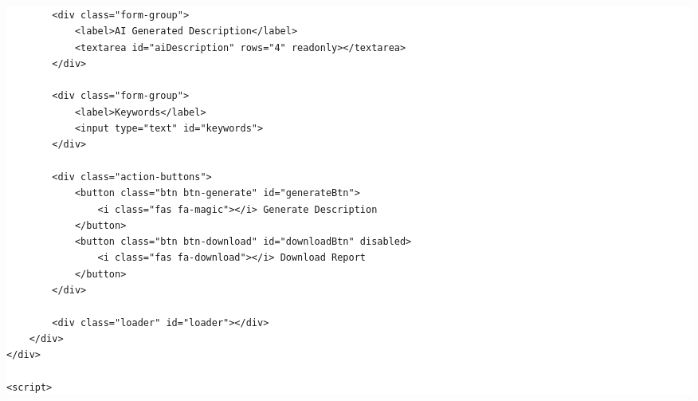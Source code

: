             <div class="form-group">
                <label>AI Generated Description</label>
                <textarea id="aiDescription" rows="4" readonly></textarea>
            </div>

            <div class="form-group">
                <label>Keywords</label>
                <input type="text" id="keywords">
            </div>

            <div class="action-buttons">
                <button class="btn btn-generate" id="generateBtn">
                    <i class="fas fa-magic"></i> Generate Description
                </button>
                <button class="btn btn-download" id="downloadBtn" disabled>
                    <i class="fas fa-download"></i> Download Report
                </button>
            </div>
            
            <div class="loader" id="loader"></div>
        </div>
    </div>

    <script>
